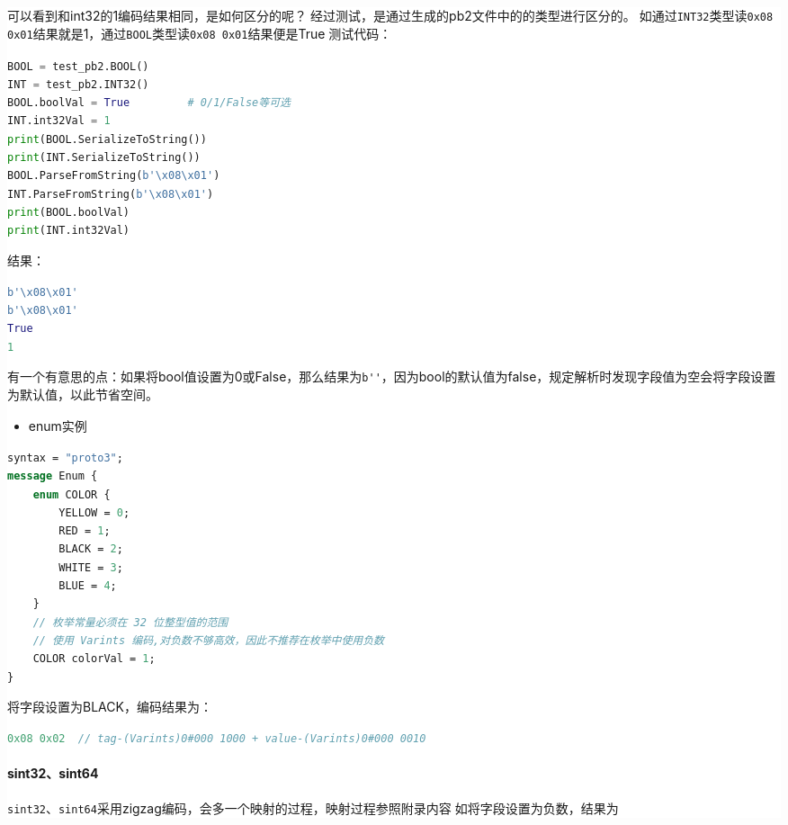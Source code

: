 可以看到和int32的1编码结果相同，是如何区分的呢？
经过测试，是通过生成的pb2文件中的的类型进行区分的。
如通过`INT32`类型读`0x08 0x01`结果就是1，通过`BOOL`类型读`0x08 0x01`结果便是True
测试代码：

```python
BOOL = test_pb2.BOOL()
INT = test_pb2.INT32()
BOOL.boolVal = True         # 0/1/False等可选
INT.int32Val = 1
print(BOOL.SerializeToString())
print(INT.SerializeToString())
BOOL.ParseFromString(b'\x08\x01')
INT.ParseFromString(b'\x08\x01')
print(BOOL.boolVal)
print(INT.int32Val)
```

结果：

```python
b'\x08\x01'
b'\x08\x01'
True
1
```

有一个有意思的点：如果将bool值设置为0或False，那么结果为`b''`，因为bool的默认值为false，规定解析时发现字段值为空会将字段设置为默认值，以此节省空间。

- enum实例

```proto
syntax = "proto3";
message Enum {
    enum COLOR {
        YELLOW = 0;
        RED = 1;
        BLACK = 2;
        WHITE = 3;
        BLUE = 4;
    }
    // 枚举常量必须在 32 位整型值的范围
    // 使用 Varints 编码,对负数不够高效，因此不推荐在枚举中使用负数
    COLOR colorVal = 1;
}
```

将字段设置为BLACK，编码结果为：

```c
0x08 0x02  // tag-(Varints)0#000 1000 + value-(Varints)0#000 0010
```

#### sint32、sint64

`sint32`、`sint64`采用zigzag编码，会多一个映射的过程，映射过程参照附录内容
如将字段设置为负数，结果为
